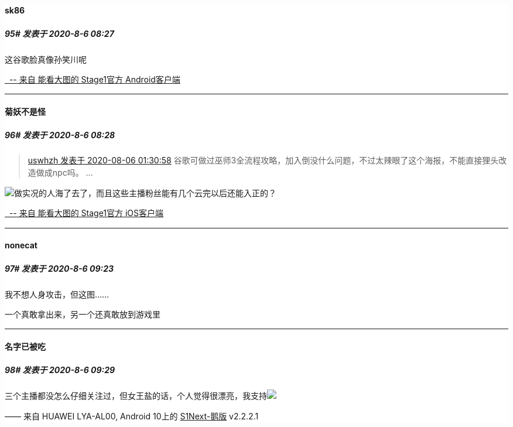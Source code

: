 ####  sk86  
##### 95#       发表于 2020-8-6 08:27




这谷歌脸真像孙笑川呢

[  -- 来自 能看大图的 Stage1官方 Android客户端](https://www.coolapk.com/apk/140634)







*****

####  菊妖不是怪  
##### 96#       发表于 2020-8-6 08:28



<blockquote><a href="httphttps://bbs.saraba1st.com/2b/forum.php?mod=redirect&amp;goto=findpost&amp;pid=48331439&amp;ptid=1953306" target="_blank">uswhzh 发表于 2020-08-06 01:30:58</a>
谷歌可做过巫师3全流程攻略，加入倒没什么问题，不过太辣眼了这个海报，不能直接狸头改造做成npc吗。 ...</blockquote><img src="https://static.saraba1st.com/image/smiley/face2017/002.png" referrerpolicy="no-referrer">做实况的人海了去了，而且这些主播粉丝能有几个云完以后还能入正的？

[  -- 来自 能看大图的 Stage1官方 iOS客户端](https://itunes.apple.com/fi/app/saraba1st/id1221237470?mt=8)







*****

####  nonecat  
##### 97#       发表于 2020-8-6 09:23




我不想人身攻击，但这图……

一个真敢拿出来，另一个还真敢放到游戏里







*****

####  名字已被吃  
##### 98#       发表于 2020-8-6 09:29




三个主播都没怎么仔细关注过，但女王盐的话，个人觉得很漂亮，我支持<img src="https://static.saraba1st.com/image/smiley/face2017/075.png" referrerpolicy="no-referrer">

—— 来自 HUAWEI LYA-AL00, Android 10上的 [S1Next-鹅版](https://github.com/ykrank/S1-Next/releases) v2.2.2.1
